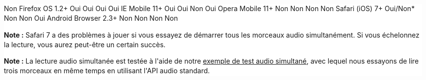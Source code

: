    <td>Non</td>
  </tr>
  <tr>
   <th scope="row">Firefox OS</th>
   <td>1.2+</td>
   <td>Oui</td>
   <td>Oui</td>
   <td>Oui</td>
   <td>Oui</td>
  </tr>
  <tr>
   <th scope="row">IE Mobile</th>
   <td>11+</td>
   <td>Oui</td>
   <td>Oui</td>
   <td>Non</td>
   <td>Oui</td>
  </tr>
  <tr>
   <th scope="row">Opera Mobile</th>
   <td>11+</td>
   <td>Non</td>
   <td>Non</td>
   <td>Non</td>
   <td>Non</td>
  </tr>
  <tr>
   <th scope="row">Safari (iOS)</th>
   <td>7+</td>
   <td>Oui/Non*</td>
   <td>Non</td>
   <td>Non</td>
   <td>Oui</td>
  </tr>
  <tr>
   <th scope="row">Android Browser</th>
   <td>2.3+</td>
   <td>Non</td>
   <td>Non</td>
   <td>Non</td>
   <td>Non</td>
  </tr>
 </tbody>
</table>

<div class="note">
<p><strong>Note :</strong> Safari 7 a des problèmes à jouer si vous essayez de démarrer tous les morceaux audio simultanément. Si vous échelonnez la lecture, vous aurez peut-être un certain succès.</p>
</div>

<div class="note">
<p><strong>Note :</strong> La lecture audio simultanée est testée à l'aide de notre <a href="http://jsfiddle.net/dmkyaq0r/">exemple de test audio simultané</a>, avec lequel nous essayons de lire trois morceaux en même temps en utilisant l'API audio standard.</p>
</div>
